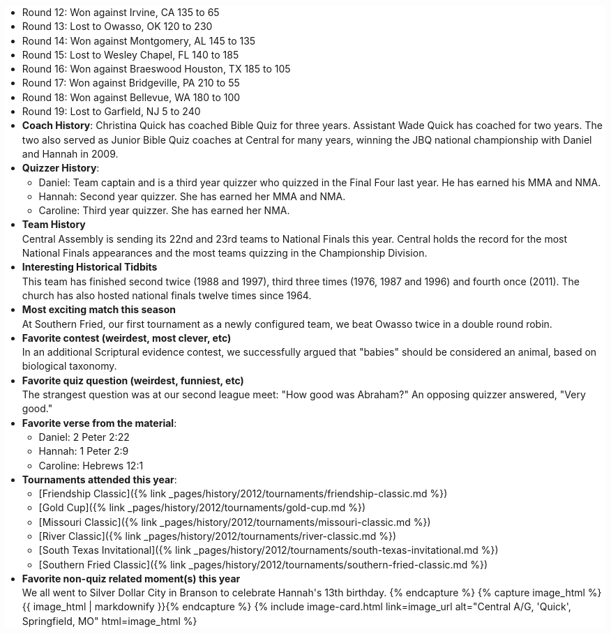   * Round 12: Won against Irvine, CA 135 to 65
  * Round 13: Lost to Owasso, OK 120 to 230
  * Round 14: Won against Montgomery, AL 145 to 135
  * Round 15: Lost to Wesley Chapel, FL 140 to 185
  * Round 16: Won against Braeswood Houston, TX 185 to 105
  * Round 17: Won against Bridgeville, PA 210 to 55
  * Round 18: Won against Bellevue, WA 180 to 100
  * Round 19: Lost to Garfield, NJ 5 to 240
* **Coach History**: Christina Quick has coached Bible Quiz for three years. Assistant Wade Quick has coached for two years. The two also served as Junior Bible Quiz coaches at Central for many years, winning the JBQ national championship with Daniel and Hannah in 2009.
* **Quizzer History**:
  * Daniel: Team captain and is a third year quizzer who quizzed in the Final Four last year. He has earned his MMA and NMA.
  * Hannah: Second year quizzer. She has earned her MMA and NMA.
  * Caroline: Third year quizzer. She has earned her NMA.
* **Team History**\
Central Assembly is sending its 22nd and 23rd teams to National Finals this year. Central holds the record for the most National Finals appearances and the most teams quizzing in the Championship Division.
* **Interesting Historical Tidbits**\
This team has finished second twice (1988 and 1997), third three times (1976, 1987 and 1996) and fourth once (2011). The church has also hosted national finals twelve times since 1964.
* **Most exciting match this season**\
At Southern Fried, our first tournament as a newly configured team, we beat Owasso twice in a double round robin.
* **Favorite contest (weirdest, most clever, etc)**\
In an additional Scriptural evidence contest, we successfully argued that "babies" should be considered an animal, based on biological taxonomy.
* **Favorite quiz question (weirdest, funniest, etc)**\
The strangest question was at our second league meet: "How good was Abraham?" An opposing quizzer answered, "Very good."
* **Favorite verse from the material**:
  * Daniel: 2 Peter 2:22
  * Hannah: 1 Peter 2:9
  * Caroline: Hebrews 12:1
* **Tournaments attended this year**:
  * [Friendship Classic]({% link _pages/history/2012/tournaments/friendship-classic.md %})
  * [Gold Cup]({% link _pages/history/2012/tournaments/gold-cup.md %})
  * [Missouri Classic]({% link _pages/history/2012/tournaments/missouri-classic.md %})
  * [River Classic]({% link _pages/history/2012/tournaments/river-classic.md %})
  * [South Texas Invitational]({% link _pages/history/2012/tournaments/south-texas-invitational.md %})
  * [Southern Fried Classic]({% link _pages/history/2012/tournaments/southern-fried-classic.md %})
* **Favorite non-quiz related moment(s) this year**\
We all went to Silver Dollar City in Branson to celebrate Hannah's 13th birthday.
{% endcapture %}
{% capture image_html %}{{ image_html | markdownify }}{% endcapture %}
{% include image-card.html link=image_url alt="Central A/G, 'Quick', Springfield, MO" html=image_html %}
